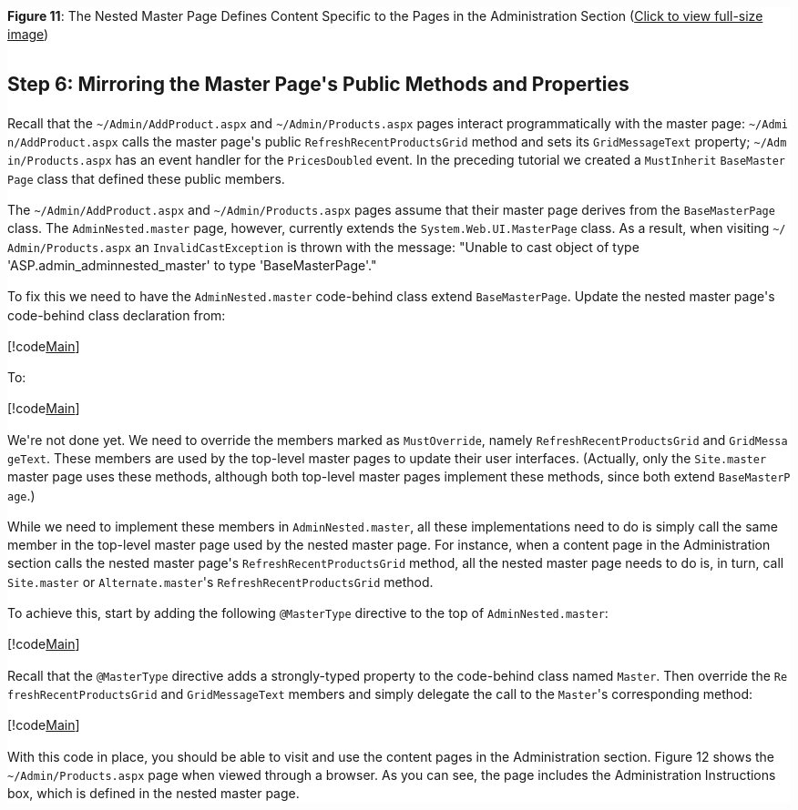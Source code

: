 **Figure 11**: The Nested Master Page Defines Content Specific to the Pages in the Administration Section ([Click to view full-size image](nested-master-pages-vb/_static/image33.png))


## Step 6: Mirroring the Master Page's Public Methods and Properties

Recall that the `~/Admin/AddProduct.aspx` and `~/Admin/Products.aspx` pages interact programmatically with the master page: `~/Admin/AddProduct.aspx` calls the master page's public `RefreshRecentProductsGrid` method and sets its `GridMessageText` property; `~/Admin/Products.aspx` has an event handler for the `PricesDoubled` event. In the preceding tutorial we created a `MustInherit` `BaseMasterPage` class that defined these public members.

The `~/Admin/AddProduct.aspx` and `~/Admin/Products.aspx` pages assume that their master page derives from the `BaseMasterPage` class. The `AdminNested.master` page, however, currently extends the `System.Web.UI.MasterPage` class. As a result, when visiting `~/Admin/Products.aspx` an `InvalidCastException` is thrown with the message: "Unable to cast object of type 'ASP.admin\_adminnested\_master' to type 'BaseMasterPage'."

To fix this we need to have the `AdminNested.master` code-behind class extend `BaseMasterPage`. Update the nested master page's code-behind class declaration from:


[!code[Main](nested-master-pages-vb/samples/sample14.xml)]

To:


[!code[Main](nested-master-pages-vb/samples/sample15.xml)]

We're not done yet. We need to override the members marked as `MustOverride`, namely `RefreshRecentProductsGrid` and `GridMessageText`. These members are used by the top-level master pages to update their user interfaces. (Actually, only the `Site.master` master page uses these methods, although both top-level master pages implement these methods, since both extend `BaseMasterPage`.)

While we need to implement these members in `AdminNested.master`, all these implementations need to do is simply call the same member in the top-level master page used by the nested master page. For instance, when a content page in the Administration section calls the nested master page's `RefreshRecentProductsGrid` method, all the nested master page needs to do is, in turn, call `Site.master` or `Alternate.master`'s `RefreshRecentProductsGrid` method.

To achieve this, start by adding the following `@MasterType` directive to the top of `AdminNested.master`:


[!code[Main](nested-master-pages-vb/samples/sample16.xml)]

Recall that the `@MasterType` directive adds a strongly-typed property to the code-behind class named `Master`. Then override the `RefreshRecentProductsGrid` and `GridMessageText` members and simply delegate the call to the `Master`'s corresponding method:


[!code[Main](nested-master-pages-vb/samples/sample17.xml)]

With this code in place, you should be able to visit and use the content pages in the Administration section. Figure 12 shows the `~/Admin/Products.aspx` page when viewed through a browser. As you can see, the page includes the Administration Instructions box, which is defined in the nested master page.
